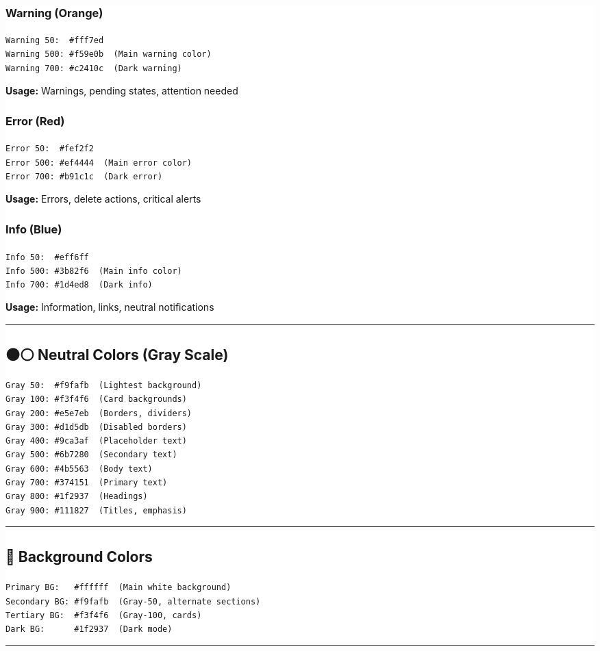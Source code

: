 ### Warning (Orange)
```
Warning 50:  #fff7ed
Warning 500: #f59e0b  (Main warning color)
Warning 700: #c2410c  (Dark warning)
```
**Usage:** Warnings, pending states, attention needed

### Error (Red)
```
Error 50:  #fef2f2
Error 500: #ef4444  (Main error color)
Error 700: #b91c1c  (Dark error)
```
**Usage:** Errors, delete actions, critical alerts

### Info (Blue)
```
Info 50:  #eff6ff
Info 500: #3b82f6  (Main info color)
Info 700: #1d4ed8  (Dark info)
```
**Usage:** Information, links, neutral notifications

---

## ⚫⚪ Neutral Colors (Gray Scale)

```
Gray 50:  #f9fafb  (Lightest background)
Gray 100: #f3f4f6  (Card backgrounds)
Gray 200: #e5e7eb  (Borders, dividers)
Gray 300: #d1d5db  (Disabled borders)
Gray 400: #9ca3af  (Placeholder text)
Gray 500: #6b7280  (Secondary text)
Gray 600: #4b5563  (Body text)
Gray 700: #374151  (Primary text)
Gray 800: #1f2937  (Headings)
Gray 900: #111827  (Titles, emphasis)
```

---

## 🎨 Background Colors

```
Primary BG:   #ffffff  (Main white background)
Secondary BG: #f9fafb  (Gray-50, alternate sections)
Tertiary BG:  #f3f4f6  (Gray-100, cards)
Dark BG:      #1f2937  (Dark mode)
```

---